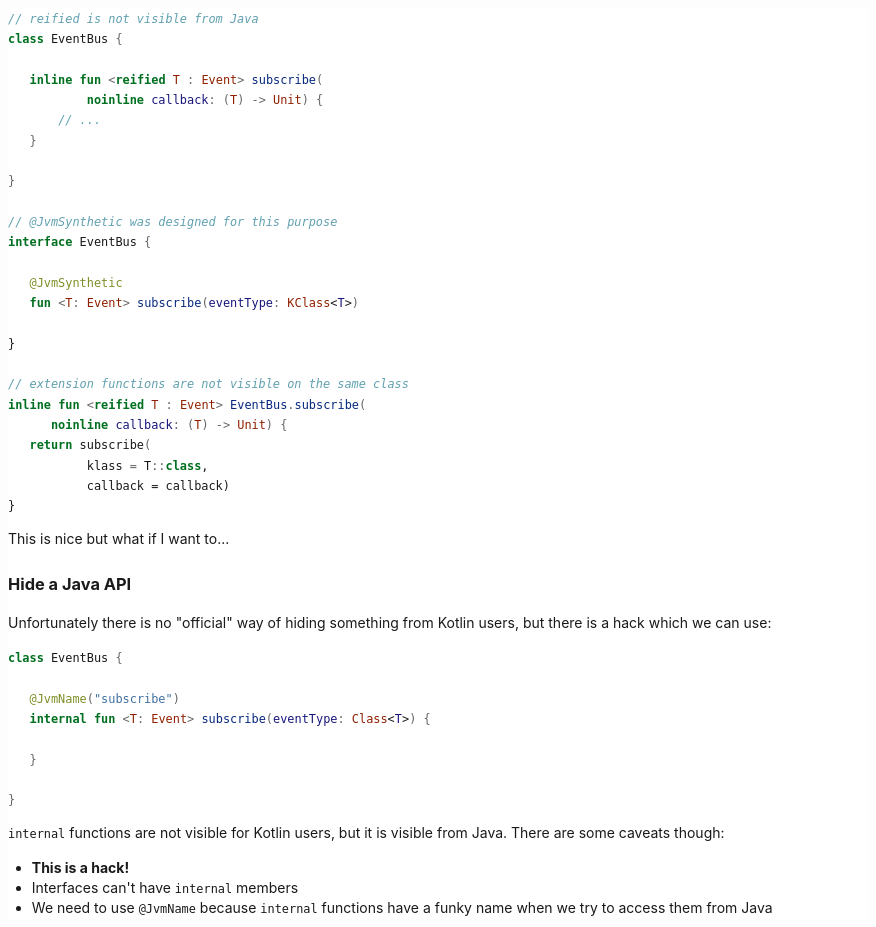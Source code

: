 ```kotlin
// reified is not visible from Java
class EventBus {

   inline fun <reified T : Event> subscribe(
           noinline callback: (T) -> Unit) {
       // ...
   }

}

// @JvmSynthetic was designed for this purpose
interface EventBus {

   @JvmSynthetic
   fun <T: Event> subscribe(eventType: KClass<T>)

}

// extension functions are not visible on the same class
inline fun <reified T : Event> EventBus.subscribe(
      noinline callback: (T) -> Unit) {
   return subscribe(
           klass = T::class,
           callback = callback)
}
```

This is nice but what if I want to...

### Hide a Java API

Unfortunately there is no "official" way of hiding something from Kotlin users, but
there is a hack which we can use:

```kotlin
class EventBus {

   @JvmName("subscribe") 
   internal fun <T: Event> subscribe(eventType: Class<T>) {
      
   }

}
```

`internal` functions are not visible for Kotlin users, but it is visible from Java.
There are some caveats though:

- **This is a hack!**
- Interfaces can't have `internal` members
- We need to use `@JvmName` because `internal` functions have a funky name when we try
  to access them from Java
  